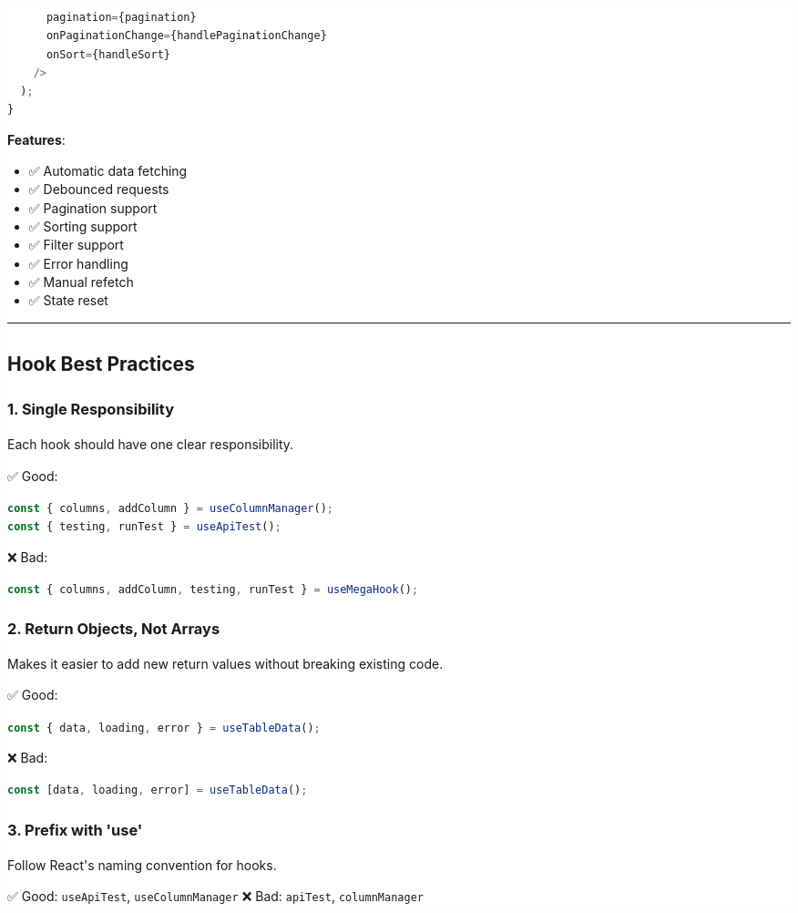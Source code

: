 ```javascript
      pagination={pagination}
      onPaginationChange={handlePaginationChange}
      onSort={handleSort}
    />
  );
}
```

**Features**:
- ✅ Automatic data fetching
- ✅ Debounced requests
- ✅ Pagination support
- ✅ Sorting support
- ✅ Filter support
- ✅ Error handling
- ✅ Manual refetch
- ✅ State reset

---

## Hook Best Practices

### 1. Single Responsibility
Each hook should have one clear responsibility.

✅ Good:
```javascript
const { columns, addColumn } = useColumnManager();
const { testing, runTest } = useApiTest();
```

❌ Bad:
```javascript
const { columns, addColumn, testing, runTest } = useMegaHook();
```

### 2. Return Objects, Not Arrays
Makes it easier to add new return values without breaking existing code.

✅ Good:
```javascript
const { data, loading, error } = useTableData();
```

❌ Bad:
```javascript
const [data, loading, error] = useTableData();
```

### 3. Prefix with 'use'
Follow React's naming convention for hooks.

✅ Good: `useApiTest`, `useColumnManager`
❌ Bad: `apiTest`, `columnManager`
